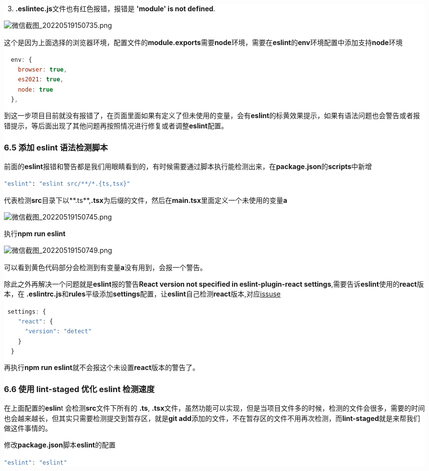 3. **.eslintec.js**文件也有红色报错，报错是 **'module' is not defined**.

![微信截图_20220519150735.png](https://p9-juejin.byteimg.com/tos-cn-i-k3u1fbpfcp/c17be49ede3d45d085d13404739ee763~tplv-k3u1fbpfcp-watermark.image?)

这个是因为上面选择的浏览器环境，配置文件的**module.exports**需要**node**环境，需要在**eslint**的**env**环境配置中添加支持**node**环境

```js
  env: {
    browser: true,
    es2021: true,
    node: true
  },
```

到这一步项目目前就没有报错了，在页面里面如果有定义了但未使用的变量，会有**eslint**的标黄效果提示，如果有语法问题也会警告或者报错提示，等后面出现了其他问题再按照情况进行修复或者调整**eslint**配置。

### 6.5 添加 eslint 语法检测脚本

前面的**eslint**报错和警告都是我们用眼睛看到的，有时候需要通过脚本执行能检测出来，在**package.json**的**scripts**中新增

```bash
"eslint": "eslint src/**/*.{ts,tsx}"
```

代表检测**src**目录下以**.ts**,**.tsx**为后缀的文件，然后在**main.tsx**里面定义一个未使用的变量**a**

![微信截图_20220519150745.png](https://p9-juejin.byteimg.com/tos-cn-i-k3u1fbpfcp/d59038557f044b739319c59ed7e23c34~tplv-k3u1fbpfcp-watermark.image?)

执行**npm run eslint**

![微信截图_20220519150749.png](https://p1-juejin.byteimg.com/tos-cn-i-k3u1fbpfcp/4158d6db7b9b447a8bacf7de1f94ea12~tplv-k3u1fbpfcp-watermark.image?)

可以看到黄色代码部分会检测到有变量**a**没有用到，会报一个警告。

除此之外再解决一个问题就是**eslint**报的警告**React version not specified in eslint-plugin-react settings**,需要告诉**eslint**使用的**react**版本，在 **.eslintrc.js**和**rules**平级添加**settings**配置，让**eslint**自己检测**react**版本,对应[issuse](https://github.com/yannickcr/eslint-plugin-react/issues/2157)

```js
 settings: {
    "react": {
      "version": "detect"
    }
  }
```

再执行**npm run eslint**就不会报这个未设置**react**版本的警告了。

### 6.6 使用 lint-staged 优化 eslint 检测速度

在上面配置的**eslin**t 会检测**src**文件下所有的 **.ts**, **.tsx**文件，虽然功能可以实现，但是当项目文件多的时候，检测的文件会很多，需要的时间也会越来越长，但其实只需要检测提交到暂存区，就是**git add**添加的文件，不在暂存区的文件不用再次检测，而**lint-staged**就是来帮我们做这件事情的。

修改**package.json**脚本**eslint**的配置

```js
"eslint": "eslint"
```
